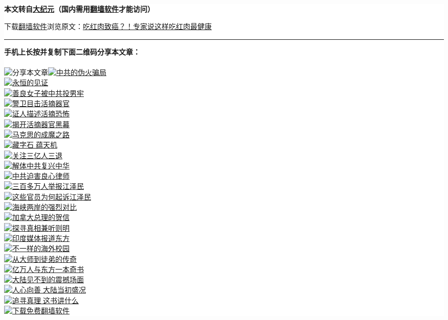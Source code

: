 <strong>本文转自<a href="https://www.epochtimes.com">大纪元</a>（国内需用<a href="https://github.com/19920513/www/blob/master/README.md#8">翻墙软件</a>才能访问）</strong><p>下载<a href="https://github.com/19920513/www/blob/master/README.md#8">翻墙软件</a>浏览原文：<a href="https://www.epochtimes.com/gb/23/1/16/n13908117.htm">吃红肉致癌？！专家说这样吃红肉最健康</a></p><hr>

<strong>手机上长按并复制下面二维码分享本文章：</strong><br><br><img src="https://chart.apis.google.com/chart?cht=qr&chs=240x240&choe=UTF-8&chld=M|2&chl=https://github.com/19920513/djy/blob/master/gb/23/1/16/n13908117.md%231" title="分享本文章"></td><td VALIGN=TOP><a href="https://github.com/19920513/djy/blob/master/gb/16/1/21/n4622075.md?dfh#1" target="_blank"><img src="https://raw.githubusercontent.com/19920513/djy/master/gb/300/wei-f1.jpg" title="中共的伪火骗局"  alt="中共的伪火骗局"></a><br><a href="https://github.com/19920513/www/blob/master/README.md?dfh#9" target="_blank"><img src="https://raw.githubusercontent.com/19920513/djy/master/gb/300/yong-h.jpg" title="永恒的见证"  alt="永恒的见证"></a><br><a href="https://github.com/19920513/djy/blob/master/gb/13/9/29/n3974789.md?dfh#1" target="_blank"><img src="https://raw.githubusercontent.com/19920513/djy/master/gb/300/shang-lnz.jpg" title="善良女子被中共投男牢"  alt="善良女子被中共投男牢"></a><br><a href="https://github.com/19920513/djy/blob/master/gb/16/3/16/n4663449.md?dfh#1" target="_blank"><img src="https://raw.githubusercontent.com/19920513/djy/master/gb/300/huo-z3.jpg" title="警卫目击活摘器官"  alt="警卫目击活摘器官"></a><br><a href="https://github.com/19920513/djy/blob/master/gb/16/8/7/n8177641.md?dfh#1" target="_blank"><img src="https://raw.githubusercontent.com/19920513/djy/master/gb/300/huo-z4.jpg" title="证人描述活摘恐怖"  alt="证人描述活摘恐怖"></a><br><a href="https://github.com/19920513/djy/blob/master/gb/10/4/19/n2881569.md?dfh#1" target="_blank"><img src="https://raw.githubusercontent.com/19920513/djy/master/gb/300/huo-z1.jpg" title="揭开活摘器官黑幕"  alt="揭开活摘器官黑幕"></a><br><a href="https://github.com/19920513/djy/blob/master/gb/10/11/7/n3077476.md?dfh#1" target="_blank"><img src="https://raw.githubusercontent.com/19920513/djy/master/gb/300/ma-ks.jpg" title="马克思的成魔之路"  alt="马克思的成魔之路"></a><br><a href="https://github.com/19920513/djy/blob/master/gb/14/6/9/n4173977.md?dfh#1" target="_blank"><img src="https://raw.githubusercontent.com/19920513/djy/master/gb/300/chang-zs.jpg" title="藏字石 蕴天机"  alt="藏字石 蕴天机"></a><br><a href="https://github.com/19920513/djy/blob/master/gb/18/5/10/n10381511.md?dfh#1" target="_blank"><img src="https://raw.githubusercontent.com/19920513/djy/master/gb/300/st1.jpg" title="关注三亿人三退"  alt="关注三亿人三退"></a><br><a href="https://github.com/19920513/djy/blob/master/gb/18/3/21/n10237682.md?dfh#1" target="_blank"><img src="https://raw.githubusercontent.com/19920513/djy/master/gb/300/jie-t.jpg" title="解体中共复兴中华"  alt="解体中共复兴中华"></a><br><a href="https://github.com/19920513/djy/blob/master/gb/9/2/9/n2422991.md?dfh#1" target="_blank"><img src="https://raw.githubusercontent.com/19920513/djy/master/gb/300/gao-zs.jpg" title="中共迫害良心律师"  alt="中共迫害良心律师"></a><br><a href="https://github.com/19920513/djy/blob/master/gb/18/12/9/n10900044.md?dfh#1" target="_blank"><img src="https://raw.githubusercontent.com/19920513/djy/master/gb/300/sj1.jpg" title="三百多万人举报江泽民"  alt="三百多万人举报江泽民"></a><br><a href="https://github.com/19920513/djy/blob/master/gb/18/8/28/n10672014.md?dfh#1" target="_blank"><img src="https://raw.githubusercontent.com/19920513/djy/master/gb/300/sj2.jpg" title="这些官员为何起诉江泽民"  alt="这些官员为何起诉江泽民"></a><br><a href="https://github.com/19920513/djy/blob/master/gb/8/12/18/n2367165.md?dfh#1" target="_blank"><img src="https://raw.githubusercontent.com/19920513/djy/master/gb/300/liangan.jpg" title="海峡两岸的强烈对比"  alt="海峡两岸的强烈对比"></a><br><a href="https://github.com/19920513/djy/blob/master/gb/15/12/10/n4593139.md?dfh#1" target="_blank"><img src="https://raw.githubusercontent.com/19920513/djy/master/gb/300/jia-ndzl.jpg" title="加拿大总理的贺信"  alt="加拿大总理的贺信"></a><br><a href="https://github.com/19920513/djy/blob/master/gb/11/6/17/n3289382.md?dfh#1" target="_blank"><img src="https://raw.githubusercontent.com/19920513/djy/master/gb/300/xiao-wd.jpg" title="探寻真相兼听则明"  alt="探寻真相兼听则明"></a><br><a href="https://github.com/19920513/djy/blob/master/gb/18/10/27/n10812623.md?dfh#1" target="_blank"><img src="https://raw.githubusercontent.com/19920513/djy/master/gb/300/yindu.jpg" title="印度媒体报道东方"  alt="印度媒体报道东方"></a><br><a href="https://github.com/19920513/djy/blob/master/gb/18/6/9/n10469652.md?dfh#1" target="_blank"><img src="https://raw.githubusercontent.com/19920513/djy/master/gb/300/xie-j.jpg" title="不一样的海外校园"  alt="不一样的海外校园"></a><br><a href="https://github.com/19920513/djy/blob/master/gb/7/4/5/n1669415.md?dfh#1" target="_blank"><img src="https://raw.githubusercontent.com/19920513/djy/master/gb/300/li-up.jpg" title="从大师到徒弟的传奇"  alt="从大师到徒弟的传奇"></a><br><a href="https://github.com/19920513/djy/blob/master/gb/17/5/26/n9191512.md?dfh#1" target="_blank"><img src="https://raw.githubusercontent.com/19920513/djy/master/gb/300/zfl2.jpg" title="亿万人与东方一本奇书"  alt="亿万人与东方一本奇书"></a><br><a href="https://github.com/19920513/djy/blob/master/gb/13/11/27/n4020290.md?dfh#1" target="_blank"><img src="https://raw.githubusercontent.com/19920513/djy/master/gb/300/zhen-h.jpg" title="大陆见不到的震撼场面"  alt="大陆见不到的震撼场面"></a><br><a href="https://github.com/19920513/djy/blob/master/gb/15/7/17/n4482910.md?dfh#1" target="_blank"><img src="https://raw.githubusercontent.com/19920513/djy/master/gb/300/dalu-sk.jpg" title="人心向善 大陆当初盛况"  alt="人心向善 大陆当初盛况"></a><br><a href="https://github.com/19920513/djy/blob/master/gb/19/1/5/n10955468.md?dfh#1" target="_blank"><img src="https://raw.githubusercontent.com/19920513/djy/master/gb/300/zfl1.jpg" title="追寻真理 这书讲什么"  alt="追寻真理 这书讲什么"></a><br><a href="https://github.com/19920513/www/blob/master/README.md?dfh#1" target="_blank"><img src="https://raw.githubusercontent.com/19920513/djy/master/gb/300/fq1.jpg" title="下载免费翻墙软件"  alt="下载免费翻墙软件"></a><br></td></tr></table>
